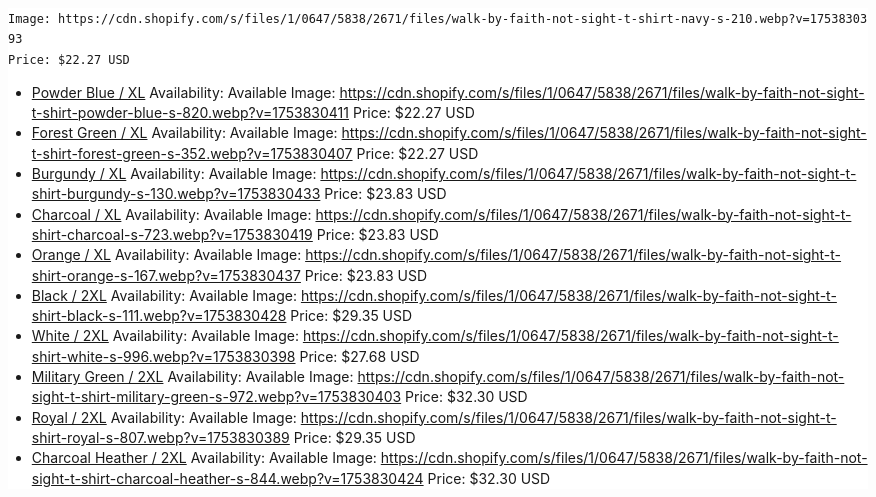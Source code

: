     Image: https://cdn.shopify.com/s/files/1/0647/5838/2671/files/walk-by-faith-not-sight-t-shirt-navy-s-210.webp?v=1753830393
    Price: $22.27 USD
  - [Powder Blue / XL](https://faithbloom.co/products/walk-by-faith-not-by-sight-t-shirt?variant=43337834266703)
    Availability: Available
    Image: https://cdn.shopify.com/s/files/1/0647/5838/2671/files/walk-by-faith-not-sight-t-shirt-powder-blue-s-820.webp?v=1753830411
    Price: $22.27 USD
  - [Forest Green / XL](https://faithbloom.co/products/walk-by-faith-not-by-sight-t-shirt?variant=43337834299471)
    Availability: Available
    Image: https://cdn.shopify.com/s/files/1/0647/5838/2671/files/walk-by-faith-not-sight-t-shirt-forest-green-s-352.webp?v=1753830407
    Price: $22.27 USD
  - [Burgundy / XL](https://faithbloom.co/products/walk-by-faith-not-by-sight-t-shirt?variant=43337834365007)
    Availability: Available
    Image: https://cdn.shopify.com/s/files/1/0647/5838/2671/files/walk-by-faith-not-sight-t-shirt-burgundy-s-130.webp?v=1753830433
    Price: $23.83 USD
  - [Charcoal / XL](https://faithbloom.co/products/walk-by-faith-not-by-sight-t-shirt?variant=43337834397775)
    Availability: Available
    Image: https://cdn.shopify.com/s/files/1/0647/5838/2671/files/walk-by-faith-not-sight-t-shirt-charcoal-s-723.webp?v=1753830419
    Price: $23.83 USD
  - [Orange / XL](https://faithbloom.co/products/walk-by-faith-not-by-sight-t-shirt?variant=43433534750799)
    Availability: Available
    Image: https://cdn.shopify.com/s/files/1/0647/5838/2671/files/walk-by-faith-not-sight-t-shirt-orange-s-167.webp?v=1753830437
    Price: $23.83 USD
  - [Black / 2XL](https://faithbloom.co/products/walk-by-faith-not-by-sight-t-shirt?variant=43337834463311)
    Availability: Available
    Image: https://cdn.shopify.com/s/files/1/0647/5838/2671/files/walk-by-faith-not-sight-t-shirt-black-s-111.webp?v=1753830428
    Price: $29.35 USD
  - [White / 2XL](https://faithbloom.co/products/walk-by-faith-not-by-sight-t-shirt?variant=43337834496079)
    Availability: Available
    Image: https://cdn.shopify.com/s/files/1/0647/5838/2671/files/walk-by-faith-not-sight-t-shirt-white-s-996.webp?v=1753830398
    Price: $27.68 USD
  - [Military Green / 2XL](https://faithbloom.co/products/walk-by-faith-not-by-sight-t-shirt?variant=43337834528847)
    Availability: Available
    Image: https://cdn.shopify.com/s/files/1/0647/5838/2671/files/walk-by-faith-not-sight-t-shirt-military-green-s-972.webp?v=1753830403
    Price: $32.30 USD
  - [Royal / 2XL](https://faithbloom.co/products/walk-by-faith-not-by-sight-t-shirt?variant=43337834561615)
    Availability: Available
    Image: https://cdn.shopify.com/s/files/1/0647/5838/2671/files/walk-by-faith-not-sight-t-shirt-royal-s-807.webp?v=1753830389
    Price: $29.35 USD
  - [Charcoal Heather / 2XL](https://faithbloom.co/products/walk-by-faith-not-by-sight-t-shirt?variant=43337834594383)
    Availability: Available
    Image: https://cdn.shopify.com/s/files/1/0647/5838/2671/files/walk-by-faith-not-sight-t-shirt-charcoal-heather-s-844.webp?v=1753830424
    Price: $32.30 USD